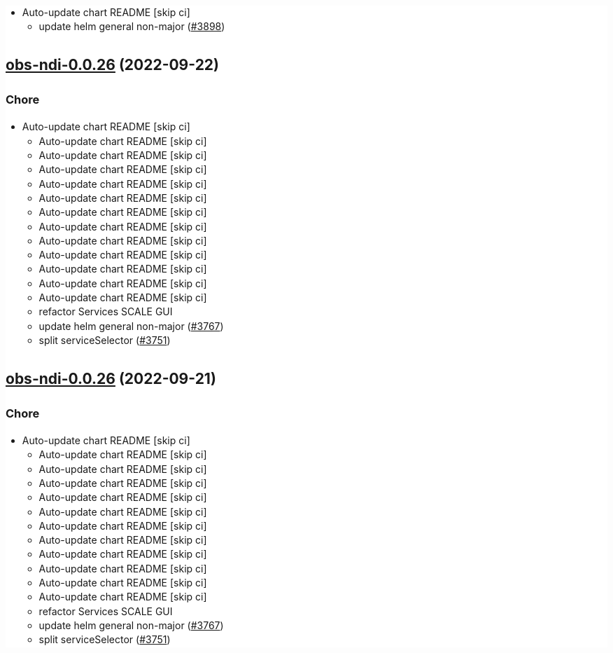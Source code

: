 - Auto-update chart README [skip ci]
  - update helm general non-major ([#3898](https://github.com/truecharts/charts/issues/3898))




## [obs-ndi-0.0.26](https://github.com/truecharts/charts/compare/obs-ndi-0.0.25...obs-ndi-0.0.26) (2022-09-22)

### Chore

- Auto-update chart README [skip ci]
  - Auto-update chart README [skip ci]
  - Auto-update chart README [skip ci]
  - Auto-update chart README [skip ci]
  - Auto-update chart README [skip ci]
  - Auto-update chart README [skip ci]
  - Auto-update chart README [skip ci]
  - Auto-update chart README [skip ci]
  - Auto-update chart README [skip ci]
  - Auto-update chart README [skip ci]
  - Auto-update chart README [skip ci]
  - Auto-update chart README [skip ci]
  - Auto-update chart README [skip ci]
  - refactor Services SCALE GUI
  - update helm general non-major ([#3767](https://github.com/truecharts/charts/issues/3767))
  - split serviceSelector ([#3751](https://github.com/truecharts/charts/issues/3751))




## [obs-ndi-0.0.26](https://github.com/truecharts/charts/compare/obs-ndi-0.0.25...obs-ndi-0.0.26) (2022-09-21)

### Chore

- Auto-update chart README [skip ci]
  - Auto-update chart README [skip ci]
  - Auto-update chart README [skip ci]
  - Auto-update chart README [skip ci]
  - Auto-update chart README [skip ci]
  - Auto-update chart README [skip ci]
  - Auto-update chart README [skip ci]
  - Auto-update chart README [skip ci]
  - Auto-update chart README [skip ci]
  - Auto-update chart README [skip ci]
  - Auto-update chart README [skip ci]
  - Auto-update chart README [skip ci]
  - refactor Services SCALE GUI
  - update helm general non-major ([#3767](https://github.com/truecharts/charts/issues/3767))
  - split serviceSelector ([#3751](https://github.com/truecharts/charts/issues/3751))


